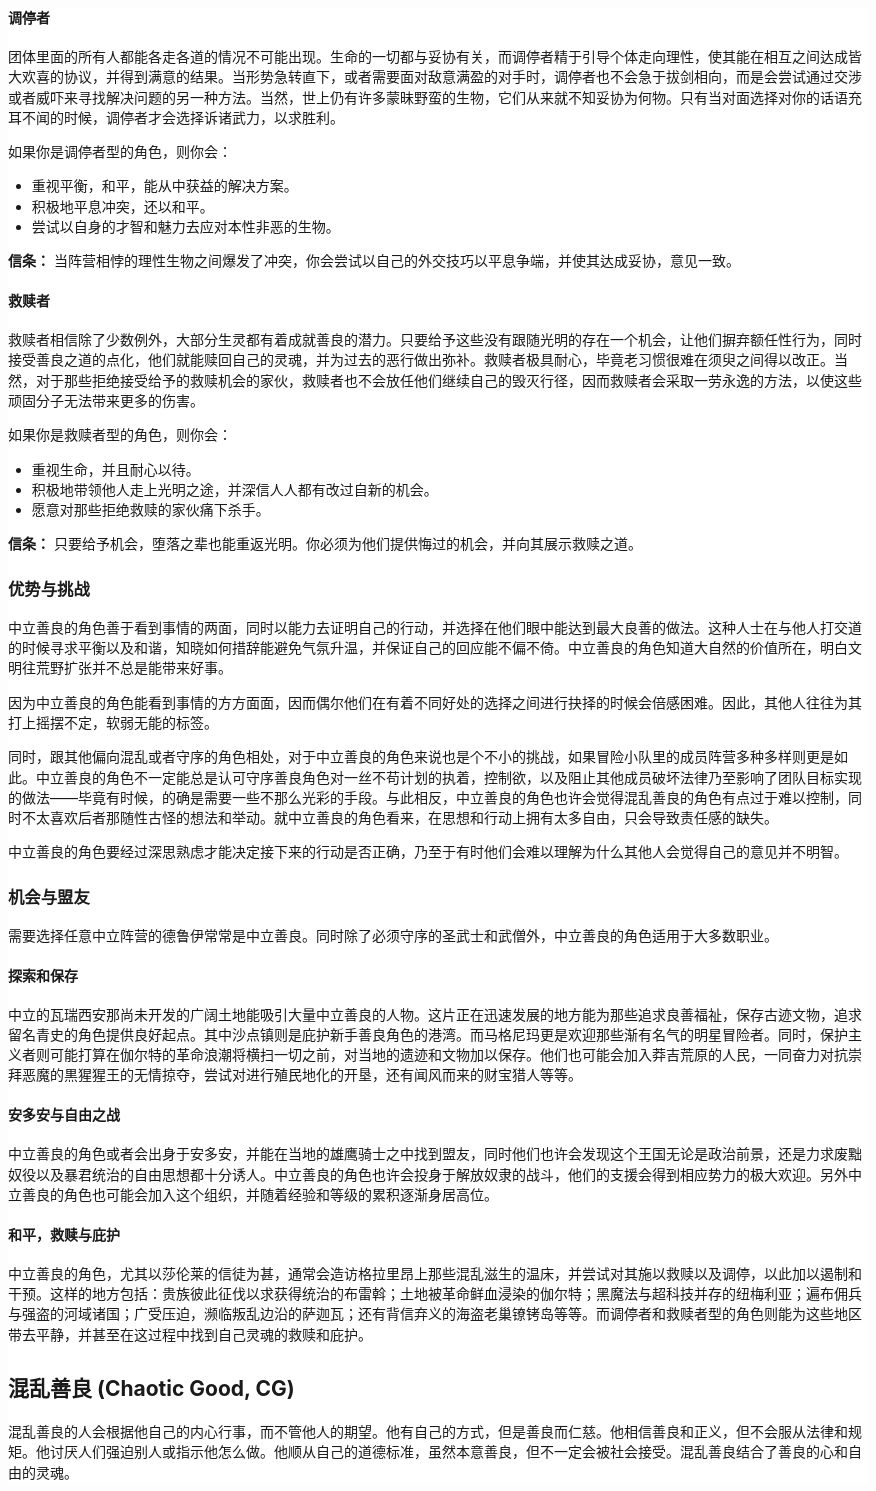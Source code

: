 #### 调停者
团体里面的所有人都能各走各道的情况不可能出现。生命的一切都与妥协有关，而调停者精于引导个体走向理性，使其能在相互之间达成皆大欢喜的协议，并得到满意的结果。当形势急转直下，或者需要面对敌意满盈的对手时，调停者也不会急于拔剑相向，而是会尝试通过交涉或者威吓来寻找解决问题的另一种方法。当然，世上仍有许多蒙昧野蛮的生物，它们从来就不知妥协为何物。只有当对面选择对你的话语充耳不闻的时候，调停者才会选择诉诸武力，以求胜利。

如果你是调停者型的角色，则你会：
- 重视平衡，和平，能从中获益的解决方案。
- 积极地平息冲突，还以和平。
- 尝试以自身的才智和魅力去应对本性非恶的生物。

**信条：** 当阵营相悖的理性生物之间爆发了冲突，你会尝试以自己的外交技巧以平息争端，并使其达成妥协，意见一致。

#### 救赎者
救赎者相信除了少数例外，大部分生灵都有着成就善良的潜力。只要给予这些没有跟随光明的存在一个机会，让他们摒弃额任性行为，同时接受善良之道的点化，他们就能赎回自己的灵魂，并为过去的恶行做出弥补。救赎者极具耐心，毕竟老习惯很难在须臾之间得以改正。当然，对于那些拒绝接受给予的救赎机会的家伙，救赎者也不会放任他们继续自己的毁灭行径，因而救赎者会采取一劳永逸的方法，以使这些顽固分子无法带来更多的伤害。

如果你是救赎者型的角色，则你会：
- 重视生命，并且耐心以待。
- 积极地带领他人走上光明之途，并深信人人都有改过自新的机会。
- 愿意对那些拒绝救赎的家伙痛下杀手。

**信条：** 只要给予机会，堕落之辈也能重返光明。你必须为他们提供悔过的机会，并向其展示救赎之道。

### 优势与挑战
中立善良的角色善于看到事情的两面，同时以能力去证明自己的行动，并选择在他们眼中能达到最大良善的做法。这种人士在与他人打交道的时候寻求平衡以及和谐，知晓如何措辞能避免气氛升温，并保证自己的回应能不偏不倚。中立善良的角色知道大自然的价值所在，明白文明往荒野扩张并不总是能带来好事。

因为中立善良的角色能看到事情的方方面面，因而偶尔他们在有着不同好处的选择之间进行抉择的时候会倍感困难。因此，其他人往往为其打上摇摆不定，软弱无能的标签。

同时，跟其他偏向混乱或者守序的角色相处，对于中立善良的角色来说也是个不小的挑战，如果冒险小队里的成员阵营多种多样则更是如此。中立善良的角色不一定能总是认可守序善良角色对一丝不苟计划的执着，控制欲，以及阻止其他成员破坏法律乃至影响了团队目标实现的做法——毕竟有时候，的确是需要一些不那么光彩的手段。与此相反，中立善良的角色也许会觉得混乱善良的角色有点过于难以控制，同时不太喜欢后者那随性古怪的想法和举动。就中立善良的角色看来，在思想和行动上拥有太多自由，只会导致责任感的缺失。

中立善良的角色要经过深思熟虑才能决定接下来的行动是否正确，乃至于有时他们会难以理解为什么其他人会觉得自己的意见并不明智。

### 机会与盟友
需要选择任意中立阵营的德鲁伊常常是中立善良。同时除了必须守序的圣武士和武僧外，中立善良的角色适用于大多数职业。

#### 探索和保存
中立的瓦瑞西安那尚未开发的广阔土地能吸引大量中立善良的人物。这片正在迅速发展的地方能为那些追求良善福祉，保存古迹文物，追求留名青史的角色提供良好起点。其中沙点镇则是庇护新手善良角色的港湾。而马格尼玛更是欢迎那些渐有名气的明星冒险者。同时，保护主义者则可能打算在伽尔特的革命浪潮将横扫一切之前，对当地的遗迹和文物加以保存。他们也可能会加入莽吉荒原的人民，一同奋力对抗崇拜恶魔的黒猩猩王的无情掠夺，尝试对进行殖民地化的开垦，还有闻风而来的财宝猎人等等。

#### 安多安与自由之战
中立善良的角色或者会出身于安多安，并能在当地的雄鹰骑士之中找到盟友，同时他们也许会发现这个王国无论是政治前景，还是力求废黜奴役以及暴君统治的自由思想都十分诱人。中立善良的角色也许会投身于解放奴隶的战斗，他们的支援会得到相应势力的极大欢迎。另外中立善良的角色也可能会加入这个组织，并随着经验和等级的累积逐渐身居高位。

#### 和平，救赎与庇护
中立善良的角色，尤其以莎伦莱的信徒为甚，通常会造访格拉里昂上那些混乱滋生的温床，并尝试对其施以救赎以及调停，以此加以遏制和干预。这样的地方包括：贵族彼此征伐以求获得统治的布雷斡；土地被革命鲜血浸染的伽尔特；黑魔法与超科技并存的纽梅利亚；遍布佣兵与强盗的河域诸国；广受压迫，濒临叛乱边沿的萨迦瓦；还有背信弃义的海盗老巢镣铐岛等等。而调停者和救赎者型的角色则能为这些地区带去平静，并甚至在这过程中找到自己灵魂的救赎和庇护。


## 混乱善良 (Chaotic Good, CG)
混乱善良的人会根据他自己的内心行事，而不管他人的期望。他有自己的方式，但是善良而仁慈。他相信善良和正义，但不会服从法律和规矩。他讨厌人们强迫别人或指示他怎么做。他顺从自己的道德标准，虽然本意善良，但不一定会被社会接受。混乱善良结合了善良的心和自由的灵魂。
